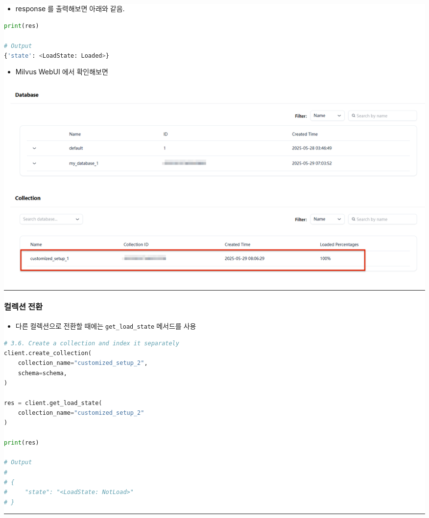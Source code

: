 - response 를 출력해보면 아래와 같음.  

```python
print(res)

# Output
{'state': <LoadState: Loaded>}
```

- Milvus WebUI 에서 확인해보면  

![](/assets/images/20250530_001_003.png)  

---

### 컬렉션 전환  

- 다른 컬렉션으로 전환할 때에는 `get_load_state` 메서드를 사용  

```python
# 3.6. Create a collection and index it separately
client.create_collection(
    collection_name="customized_setup_2",
    schema=schema,
)

res = client.get_load_state(
    collection_name="customized_setup_2"
)

print(res)

# Output
#
# {
#     "state": "<LoadState: NotLoad>"
# }
```

---